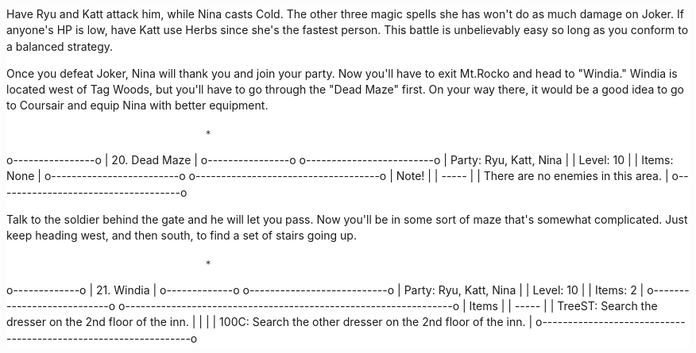 Have Ryu and Katt attack him, while Nina casts Cold.  The other three magic
spells she has won't do as much damage on Joker.  If anyone's HP is low, have
Katt use Herbs since she's the fastest person.  This battle is unbelievably
easy so long as you conform to a balanced strategy.

Once you defeat Joker, Nina will thank you and join your party.  Now you'll
have to exit Mt.Rocko and head to "Windia."  Windia is located west of Tag
Woods, but you'll have to go through the "Dead Maze" first.  On your way
there, it would be a good idea to go to Coursair and equip Nina with better
equipment.

                                       *

o----------------o
| 20.  Dead Maze |
o----------------o
o-------------------------o
| Party:  Ryu, Katt, Nina |
| Level:  10              |
| Items:  None            |
o-------------------------o
o------------------------------------o
| Note!                              |
| -----                              |
| There are no enemies in this area. |
o------------------------------------o

Talk to the soldier behind the gate and he will let you pass.  Now you'll be
in some sort of maze that's somewhat complicated.  Just keep heading west,
and then south, to find a set of stairs going up.

                                       *

o-------------o
| 21.  Windia |
o-------------o
o---------------------------o
| Party:  Ryu, Katt, Nina   |
| Level:  10                |
| Items:  2                 |
o---------------------------o
o----------------------------------------------------------------o
| Items                                                          |
| -----                                                          |
| TreeST:  Search the dresser on the 2nd floor of the inn.       |
|                                                                |
| 100C:    Search the other dresser on the 2nd floor of the inn. |
o----------------------------------------------------------------o
